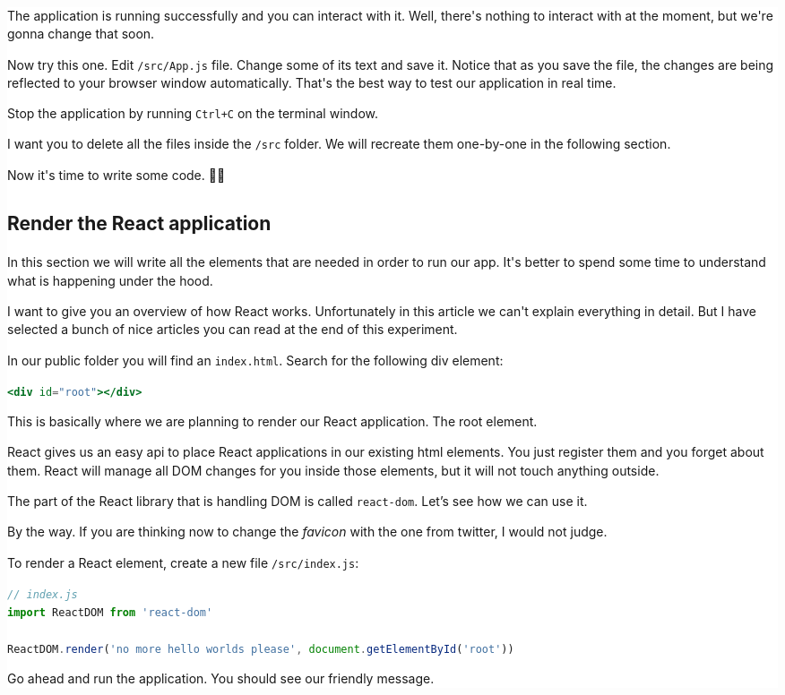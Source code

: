 The application is running successfully and you can interact with it. Well, there's nothing to interact with at the moment, but we're gonna change that soon.

Now try this one. Edit `/src/App.js` file. Change some of its text and save it. Notice that as you save the file, the changes are being reflected to your browser window automatically. That's the best way to test our application in real time.

Stop the application by running `Ctrl+C` on the terminal window.

I want you to delete all the files inside the `/src` folder. We will recreate them one-by-one in the following section.

Now it's time to write some code. 👨‍💻

## Render the React application

In this section we will write all the elements that are needed in order to run our app. It's better to spend some time to understand what is happening under the hood.

I want to give you an overview of how React works. Unfortunately in this article we can't explain everything in detail. But I have selected a bunch of nice articles you can read at the end of this experiment.

In our public folder you will find an `index.html`. Search for the following div element:

```jsx
<div id="root"></div>
```

This is basically where we are planning to render our React application. The root element.

React gives us an easy api to place React applications in our existing html elements. You just register them and you forget about them. React will manage all DOM changes for you inside those elements, but it will not touch anything outside.

The part of the React library that is handling DOM is called `react-dom`. Let’s see how we can use it.

By the way. If you are thinking now to change the _favicon_ with the one from twitter, I would not judge.

To render a React element, create a new file `/src/index.js`:

```jsx
// index.js
import ReactDOM from 'react-dom'

ReactDOM.render('no more hello worlds please', document.getElementById('root'))
```

Go ahead and run the application. You should see our friendly message.
